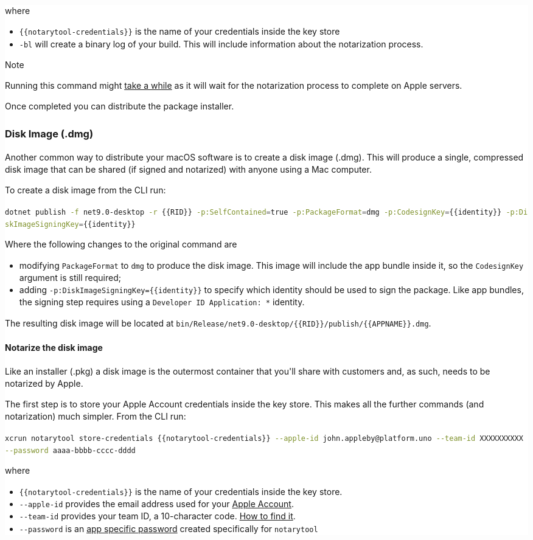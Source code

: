 where

- `{{notarytool-credentials}}` is the name of your credentials inside the key store
- `-bl` will create a binary log of your build. This will include information about the notarization process.

> [!NOTE]
> Running this command might [take a while](https://developer.apple.com/documentation/security/customizing-the-notarization-workflow) as it will wait for the notarization process to complete on Apple servers.

Once completed you can distribute the package installer.

### Disk Image (.dmg)

Another common way to distribute your macOS software is to create a disk image (.dmg). This will produce a single, compressed disk image that can be shared (if signed and notarized) with anyone using a Mac computer.

To create a disk image from the CLI run:

```bash
dotnet publish -f net9.0-desktop -r {{RID}} -p:SelfContained=true -p:PackageFormat=dmg -p:CodesignKey={{identity}} -p:DiskImageSigningKey={{identity}}
```

Where the following changes to the original command are

- modifying `PackageFormat` to `dmg` to produce the disk image. This image will include the app bundle inside it, so the `CodesignKey` argument is still required;
- adding `-p:DiskImageSigningKey={{identity}}` to specify which identity should be used to sign the package. Like app bundles, the signing step requires using a `Developer ID Application: *` identity.

The resulting disk image will be located at `bin/Release/net9.0-desktop/{{RID}}/publish/{{APPNAME}}.dmg`.

#### Notarize the disk image

Like an installer (.pkg) a disk image is the outermost container that you'll share with customers and, as such, needs to be notarized by Apple.

The first step is to store your Apple Account credentials inside the key store. This makes all the further commands (and notarization) much simpler. From the CLI run:

```bash
xcrun notarytool store-credentials {{notarytool-credentials}} --apple-id john.appleby@platform.uno --team-id XXXXXXXXXX --password aaaa-bbbb-cccc-dddd
```

where

- `{{notarytool-credentials}}` is the name of your credentials inside the key store.
- `--apple-id` provides the email address used for your [Apple Account](https://developer.apple.com/account).
- `--team-id` provides your team ID, a 10-character code. [How to find it](https://developer.apple.com/help/account/manage-your-team/locate-your-team-id).
- `--password` is an [app specific password](https://support.apple.com/en-us/102654) created specifically for `notarytool`
